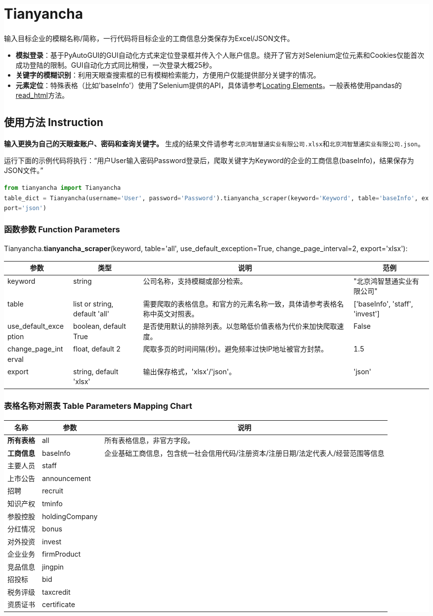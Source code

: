 # Tianyancha
输入目标企业的模糊名称/简称，一行代码将目标企业的工商信息分类保存为Excel/JSON文件。

* **模拟登录**：基于PyAutoGUI的GUI自动化方式来定位登录框并传入个人账户信息。绕开了官方对Selenium定位元素和Cookies仅能首次成功登陆的限制。GUI自动化方式同比稍慢，一次登录大概25秒。
* **关键字的模糊识别**：利用天眼查搜索框的已有模糊检索能力，方便用户仅能提供部分关键字的情况。
* **元素定位**：特殊表格（比如'baseInfo'）使用了Selenium提供的API，具体请参考[Locating Elements](https://selenium-python.readthedocs.io/locating-elements.html)。一般表格使用pandas的[read_html](https://pandas.pydata.org/pandas-docs/stable/generated/pandas.read_html.html)方法。

## 使用方法 Instruction
**输入更换为自己的天眼查账户、密码和查询关键字。** 生成的结果文件请参考`北京鸿智慧通实业有限公司.xlsx`和`北京鸿智慧通实业有限公司.json`。

运行下面的示例代码将执行：“用户User输入密码Password登录后，爬取关键字为Keyword的企业的工商信息(baseInfo)，结果保存为JSON文件。”
```python
from tianyancha import Tianyancha
table_dict = Tianyancha(username='User', password='Password').tianyancha_scraper(keyword='Keyword', table='baseInfo', export='json')
```

### 函数参数 Function Parameters
Tianyancha.**tianyancha_scraper**(keyword, table='all', use_default_exception=True, change_page_interval=2, export='xlsx'):

| 参数  | 类型 | 说明  | 范例 |
|---|---| --- | --- |
| keyword| string | 公司名称，支持模糊或部分检索。| "北京鸿智慧通实业有限公司" |
| table  | list or string, default 'all' | 需要爬取的表格信息。和官方的元素名称一致，具体请参考表格名称中英文对照表。 | ['baseInfo', 'staff', 'invest'] |
| use_default_exception | boolean, default True | 是否使用默认的排除列表。以忽略低价值表格为代价来加快爬取速度。| False|
| change_page_interval| float, default 2 | 爬取多页的时间间隔(秒)。避免频率过快IP地址被官方封禁。| 1.5 |
| export | string, default 'xlsx' | 输出保存格式，'xlsx'/'json'。 | 'json'|

### 表格名称对照表 Table Parameters Mapping Chart

| 名称  | 参数  | 说明  |
|---|---|---|
| **所有表格**   | all  | 所有表格信息，非官方字段。  |
| **工商信息** | baseInfo | 企业基础工商信息，包含统一社会信用代码/注册资本/注册日期/法定代表人/经营范围等信息  |
| 主要人员  | staff  |   |
| 上市公告 | announcement |  |
| 招聘 | recruit  |   |
| 知识产权  | tminfo  |  |
| 参股控股  | holdingCompany  |   |
| 分红情况  | bonus  |   |
| 对外投资  | invest  |   |
| 企业业务  | firmProduct  |   |
| 竞品信息  | jingpin  |   |
| 招投标  | bid  |   |
| 税务评级  | taxcredit  |   |
| 资质证书  | certificate  |   |